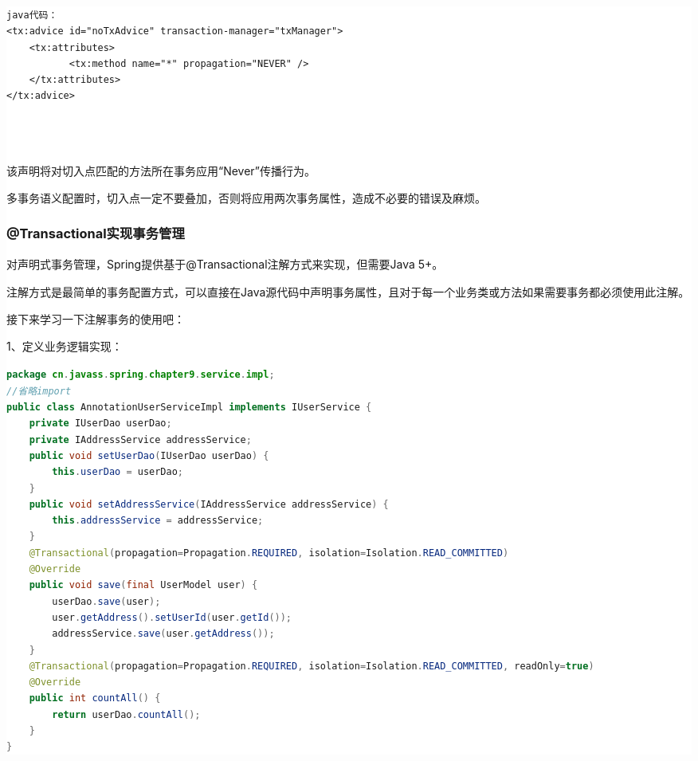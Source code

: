 ```
java代码：
<tx:advice id="noTxAdvice" transaction-manager="txManager">
    <tx:attributes>
           <tx:method name="*" propagation="NEVER" />
    </tx:attributes>
</tx:advice>

       
       

```

该声明将对切入点匹配的方法所在事务应用“Never”传播行为。

多事务语义配置时，切入点一定不要叠加，否则将应用两次事务属性，造成不必要的错误及麻烦。

### @Transactional实现事务管理

对声明式事务管理，Spring提供基于@Transactional注解方式来实现，但需要Java 5+。

注解方式是最简单的事务配置方式，可以直接在Java源代码中声明事务属性，且对于每一个业务类或方法如果需要事务都必须使用此注解。

接下来学习一下注解事务的使用吧：

1、定义业务逻辑实现：

```java
package cn.javass.spring.chapter9.service.impl;
//省略import
public class AnnotationUserServiceImpl implements IUserService {
    private IUserDao userDao;
    private IAddressService addressService;
    public void setUserDao(IUserDao userDao) {
        this.userDao = userDao;
    }
    public void setAddressService(IAddressService addressService) {
        this.addressService = addressService;
    }
    @Transactional(propagation=Propagation.REQUIRED, isolation=Isolation.READ_COMMITTED)
    @Override
    public void save(final UserModel user) {
        userDao.save(user);
        user.getAddress().setUserId(user.getId());
        addressService.save(user.getAddress());
    }
    @Transactional(propagation=Propagation.REQUIRED, isolation=Isolation.READ_COMMITTED, readOnly=true)
    @Override
    public int countAll() {
        return userDao.countAll();
    }
}
```
